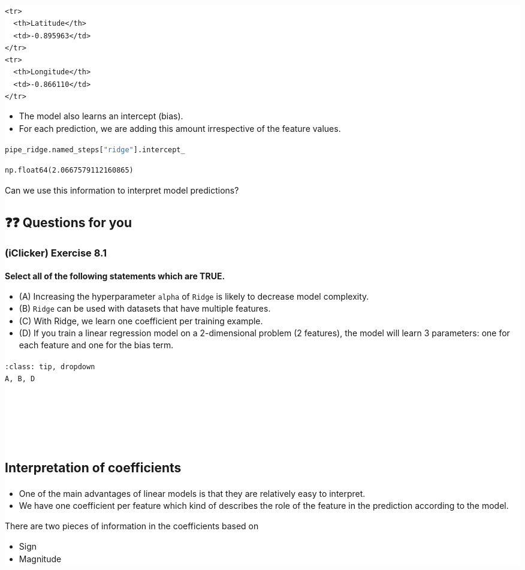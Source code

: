     <tr>
      <th>Latitude</th>
      <td>-0.895963</td>
    </tr>
    <tr>
      <th>Longitude</th>
      <td>-0.866110</td>
    </tr>
  </tbody>
</table>
</div>



- The model also learns an intercept (bias). 
- For each prediction, we are adding this amount irrespective of the feature values.  


```python
pipe_ridge.named_steps["ridge"].intercept_
```




    np.float64(2.0667579112160865)



Can we use this information to interpret model predictions? 

## ❓❓ Questions for you

### (iClicker) Exercise 8.1 

**Select all of the following statements which are TRUE.**

- (A) Increasing the hyperparameter `alpha` of `Ridge` is likely to decrease model complexity.
- (B) `Ridge` can be used with datasets that have multiple features.
- (C) With Ridge, we learn one coefficient per training example.
- (D) If you train a linear regression model on a 2-dimensional problem (2 features), the model will learn 3 parameters: one for each feature and one for the bias term. 

```{admonition} V's Solutions!
:class: tip, dropdown
A, B, D
```

<br><br><br><br>

## Interpretation of coefficients 

- One of the main advantages of linear models is that they are relatively easy to interpret. 
- We have one coefficient per feature which kind of describes the role of the feature in the prediction according to the model. 

There are two pieces of information in the coefficients based on

- Sign
- Magnitude
